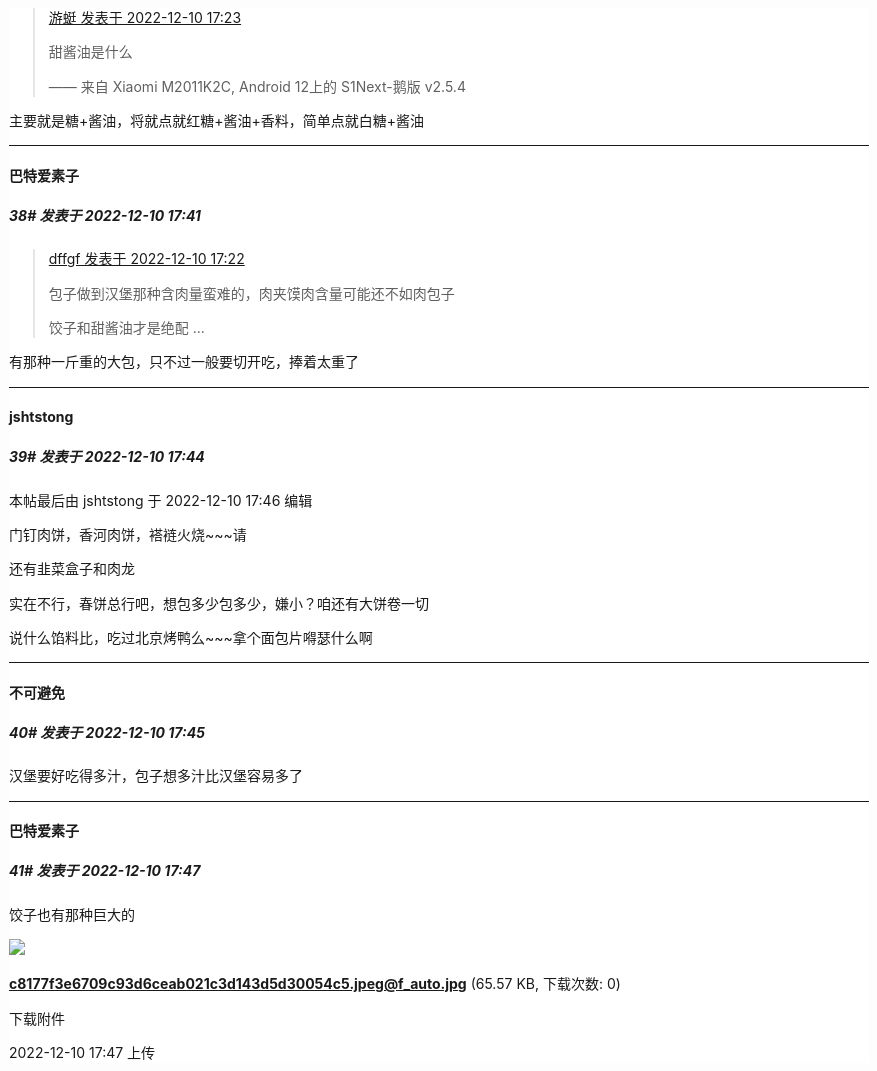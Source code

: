 <blockquote><a href="httphttps://bbs.saraba1st.com/2b/forum.php?mod=redirect&amp;goto=findpost&amp;pid=58868030&amp;ptid=2109284" target="_blank">游蜓 发表于 2022-12-10 17:23</a>

甜酱油是什么

—— 来自 Xiaomi M2011K2C, Android 12上的 S1Next-鹅版 v2.5.4</blockquote>
主要就是糖+酱油，将就点就红糖+酱油+香料，简单点就白糖+酱油

*****

####  巴特爱素子  
##### 38#       发表于 2022-12-10 17:41

<blockquote><a href="httphttps://bbs.saraba1st.com/2b/forum.php?mod=redirect&amp;goto=findpost&amp;pid=58868006&amp;ptid=2109284" target="_blank">dffgf 发表于 2022-12-10 17:22</a>

包子做到汉堡那种含肉量蛮难的，肉夹馍肉含量可能还不如肉包子

饺子和甜酱油才是绝配 ...</blockquote>
有那种一斤重的大包，只不过一般要切开吃，捧着太重了

*****

####  jshtstong  
##### 39#       发表于 2022-12-10 17:44

 本帖最后由 jshtstong 于 2022-12-10 17:46 编辑 

门钉肉饼，香河肉饼，褡裢火烧~~~请

还有韭菜盒子和肉龙

实在不行，春饼总行吧，想包多少包多少，嫌小？咱还有大饼卷一切

说什么馅料比，吃过北京烤鸭么~~~拿个面包片嘚瑟什么啊

*****

####  不可避免  
##### 40#       发表于 2022-12-10 17:45

汉堡要好吃得多汁，包子想多汁比汉堡容易多了

*****

####  巴特爱素子  
##### 41#       发表于 2022-12-10 17:47

饺子也有那种巨大的

<img src="https://img.saraba1st.com/forum/202212/10/174704nbyv6bj6x40xho6y.jpg" referrerpolicy="no-referrer">

<strong>c8177f3e6709c93d6ceab021c3d143d5d30054c5.jpeg@f_auto.jpg</strong> (65.57 KB, 下载次数: 0)

下载附件

2022-12-10 17:47 上传
